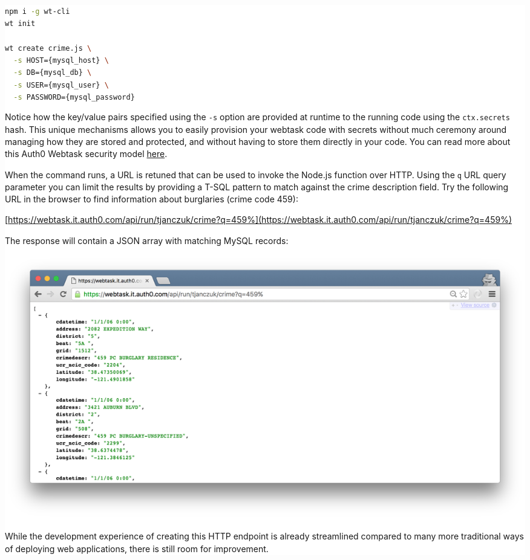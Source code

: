 ```bash
npm i -g wt-cli
wt init

wt create crime.js \
  -s HOST={mysql_host} \
  -s DB={mysql_db} \
  -s USER={mysql_user} \
  -s PASSWORD={mysql_password}
```

Notice how the key/value pairs specified using the `-s` option are provided at runtime to the running code using the `ctx.secrets` hash. This unique mechanisms allows you to easily provision your webtask code with secrets without much ceremony around managing how they are stored and protected, and without having to store them directly in your code. You can read more about this Auth0 Webtask security model [here](https://webtask.io/docs/how). 

When the command runs, a URL is retuned that can be used to invoke the Node.js function over HTTP. Using the `q` URL query parameter you can limit the results by providing a T-SQL pattern to match against the crime description field. Try the following URL in the browser to find information about burglaries (crime code 459):

[https://webtask.it.auth0.com/api/run/tjanczuk/crime?q=459%](https://webtask.it.auth0.com/api/run/tjanczuk/crime?q=459%)

The response will contain a JSON array with matching MySQL records:

<img src="/assets/post_images/2016-07-15/1.png" alt="T-SQL Auth0 Webtask">

While the development experience of creating this HTTP endpoint is already streamlined compared to many more traditional ways of deploying web applications, there is still room for improvement. 
